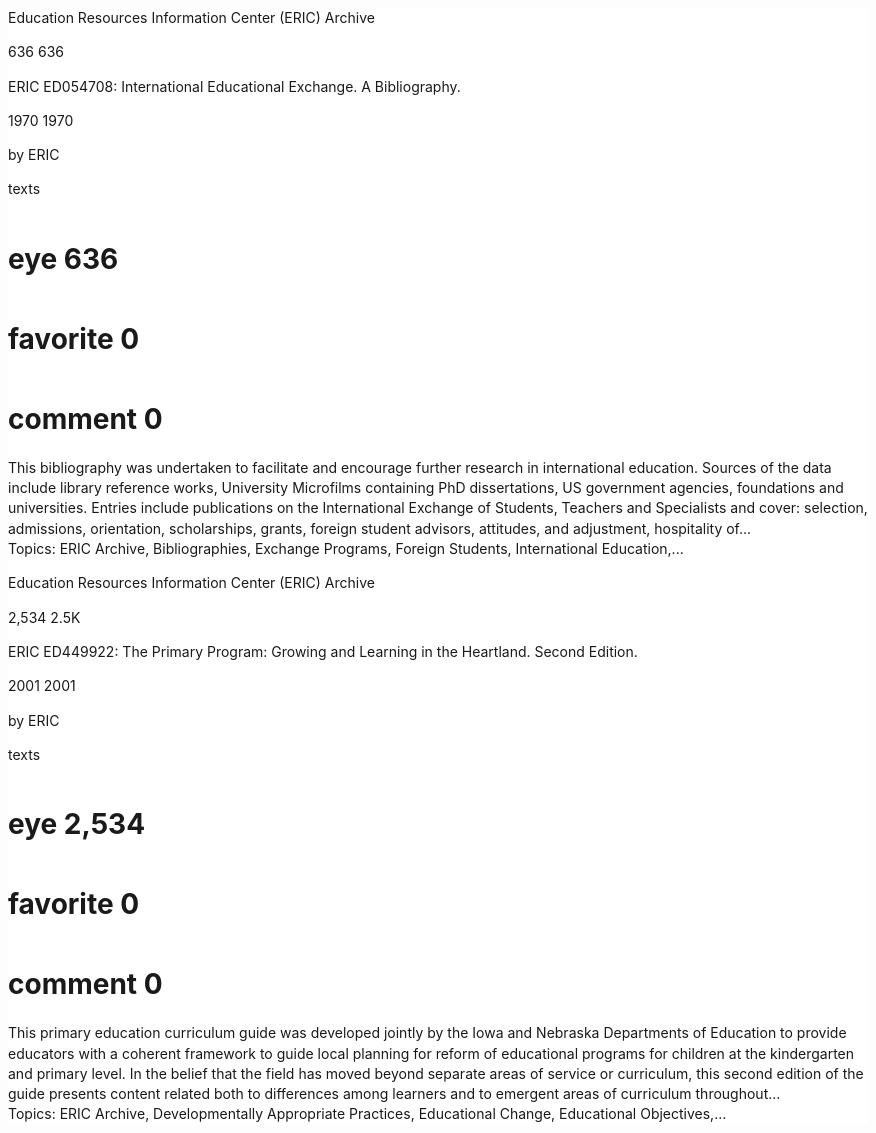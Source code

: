 <a href="/details/ericarchive" class="stealth"></a>

Education Resources Information Center (ERIC) Archive

636 636

[](/details/ERIC_ED054708 "ERIC ED054708: International Educational Exchange. A Bibliography.")

ERIC ED054708: International Educational Exchange. A Bibliography.

1970 1970

<span class="hidden-lists">by</span> <span class="byv" title="ERIC">ERIC</span>

<span class="iconochive-texts" aria-hidden="true"></span><span class="sr-only">texts</span>

<span class="iconochive-eye" aria-hidden="true"></span><span class="sr-only">eye</span> 636
===========================================================================================

<span class="iconochive-favorite" aria-hidden="true"></span><span class="sr-only">favorite</span> 0
===================================================================================================

<span class="iconochive-comment" aria-hidden="true"></span><span class="sr-only">comment</span> 0
=================================================================================================

This bibliography was undertaken to facilitate and encourage further research in international education. Sources of the data include library reference works, University Microfilms containing PhD dissertations, US government agencies, foundations and universities. Entries include publications on the International Exchange of Students, Teachers and Specialists and cover: selection, admissions, orientation, scholarships, grants, foreign student advisors, attitudes, and adjustment, hospitality of...  
Topics: ERIC Archive, Bibliographies, Exchange Programs, Foreign Students, International Education,...  

<a href="/details/ericarchive" class="stealth"></a>

Education Resources Information Center (ERIC) Archive

2,534 2.5K

[](/details/ERIC_ED449922 "ERIC ED449922: The Primary Program: Growing and Learning in the Heartland. Second Edition.")

ERIC ED449922: The Primary Program: Growing and Learning in the Heartland. Second Edition.

2001 2001

<span class="hidden-lists">by</span> <span class="byv" title="ERIC">ERIC</span>

<span class="iconochive-texts" aria-hidden="true"></span><span class="sr-only">texts</span>

<span class="iconochive-eye" aria-hidden="true"></span><span class="sr-only">eye</span> 2,534
=============================================================================================

<span class="iconochive-favorite" aria-hidden="true"></span><span class="sr-only">favorite</span> 0
===================================================================================================

<span class="iconochive-comment" aria-hidden="true"></span><span class="sr-only">comment</span> 0
=================================================================================================

This primary education curriculum guide was developed jointly by the Iowa and Nebraska Departments of Education to provide educators with a coherent framework to guide local planning for reform of educational programs for children at the kindergarten and primary level. In the belief that the field has moved beyond separate areas of service or curriculum, this second edition of the guide presents content related both to differences among learners and to emergent areas of curriculum throughout...  
Topics: ERIC Archive, Developmentally Appropriate Practices, Educational Change, Educational Objectives,...  
